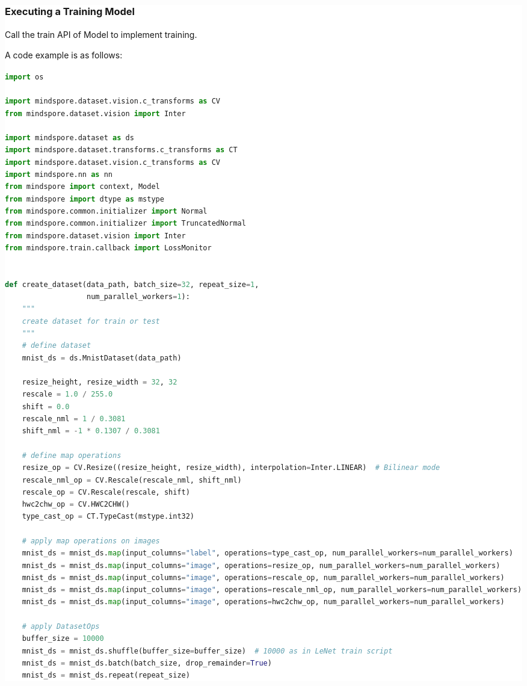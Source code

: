 ### Executing a Training Model

Call the train API of Model to implement training.

A code example is as follows:

```python
import os

import mindspore.dataset.vision.c_transforms as CV
from mindspore.dataset.vision import Inter

import mindspore.dataset as ds
import mindspore.dataset.transforms.c_transforms as CT
import mindspore.dataset.vision.c_transforms as CV
import mindspore.nn as nn
from mindspore import context, Model
from mindspore import dtype as mstype
from mindspore.common.initializer import Normal
from mindspore.common.initializer import TruncatedNormal
from mindspore.dataset.vision import Inter
from mindspore.train.callback import LossMonitor


def create_dataset(data_path, batch_size=32, repeat_size=1,
                   num_parallel_workers=1):
    """
    create dataset for train or test
    """
    # define dataset
    mnist_ds = ds.MnistDataset(data_path)

    resize_height, resize_width = 32, 32
    rescale = 1.0 / 255.0
    shift = 0.0
    rescale_nml = 1 / 0.3081
    shift_nml = -1 * 0.1307 / 0.3081

    # define map operations
    resize_op = CV.Resize((resize_height, resize_width), interpolation=Inter.LINEAR)  # Bilinear mode
    rescale_nml_op = CV.Rescale(rescale_nml, shift_nml)
    rescale_op = CV.Rescale(rescale, shift)
    hwc2chw_op = CV.HWC2CHW()
    type_cast_op = CT.TypeCast(mstype.int32)

    # apply map operations on images
    mnist_ds = mnist_ds.map(input_columns="label", operations=type_cast_op, num_parallel_workers=num_parallel_workers)
    mnist_ds = mnist_ds.map(input_columns="image", operations=resize_op, num_parallel_workers=num_parallel_workers)
    mnist_ds = mnist_ds.map(input_columns="image", operations=rescale_op, num_parallel_workers=num_parallel_workers)
    mnist_ds = mnist_ds.map(input_columns="image", operations=rescale_nml_op, num_parallel_workers=num_parallel_workers)
    mnist_ds = mnist_ds.map(input_columns="image", operations=hwc2chw_op, num_parallel_workers=num_parallel_workers)

    # apply DatasetOps
    buffer_size = 10000
    mnist_ds = mnist_ds.shuffle(buffer_size=buffer_size)  # 10000 as in LeNet train script
    mnist_ds = mnist_ds.batch(batch_size, drop_remainder=True)
    mnist_ds = mnist_ds.repeat(repeat_size)

```